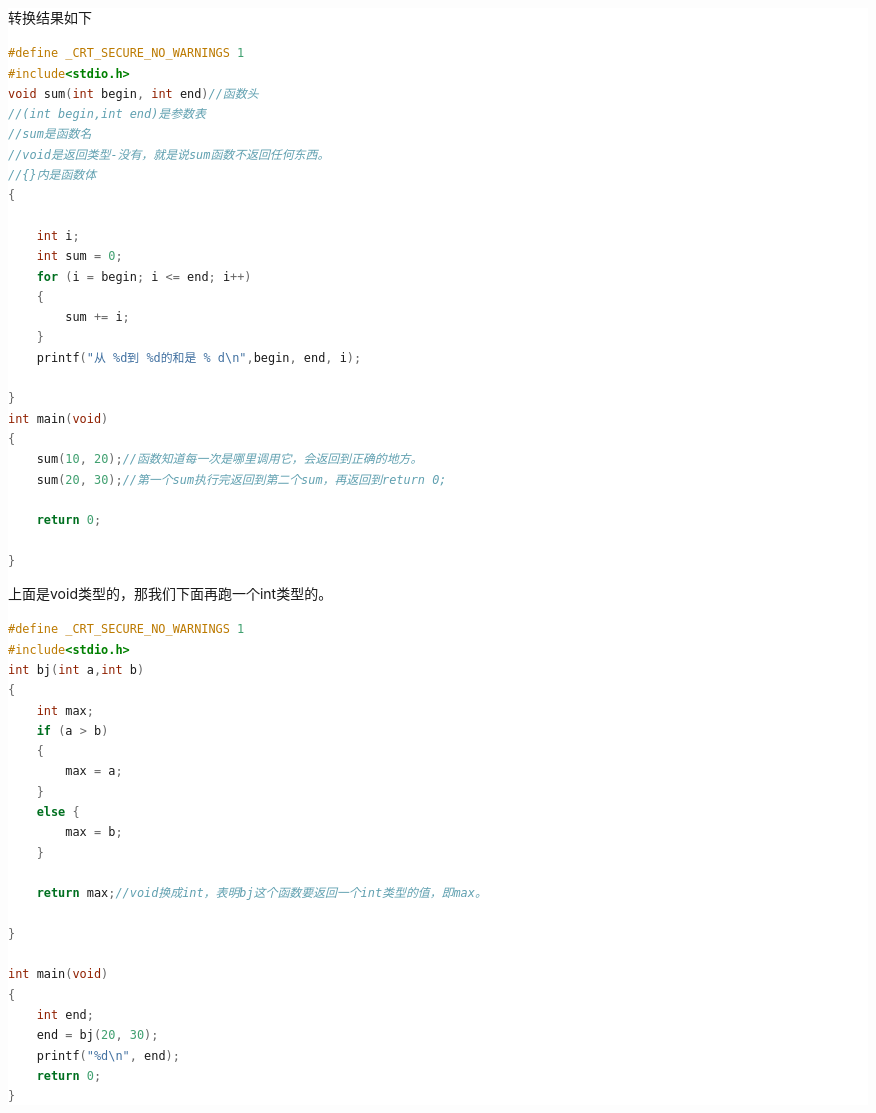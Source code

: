 转换结果如下

```c
#define _CRT_SECURE_NO_WARNINGS 1
#include<stdio.h>
void sum(int begin, int end)//函数头
//(int begin,int end)是参数表
//sum是函数名
//void是返回类型-没有，就是说sum函数不返回任何东西。
//{}内是函数体
{

	int i;
	int sum = 0;
	for (i = begin; i <= end; i++)
	{
		sum += i;
	}
	printf("从 %d到 %d的和是 % d\n",begin, end, i);

}
int main(void)
{
	sum(10, 20);//函数知道每一次是哪里调用它，会返回到正确的地方。
	sum(20, 30);//第一个sum执行完返回到第二个sum，再返回到return 0;
    
	return 0;

}
```

上面是void类型的，那我们下面再跑一个int类型的。

```c
#define _CRT_SECURE_NO_WARNINGS 1
#include<stdio.h>
int bj(int a,int b)
{
	int max;
	if (a > b)
	{
		max = a;
	}
	else {
		max = b;
	}
    
	return max;//void换成int，表明bj这个函数要返回一个int类型的值，即max。

}

int main(void)
{
	int end;
	end = bj(20, 30);
	printf("%d\n", end);
	return 0;
}
```

